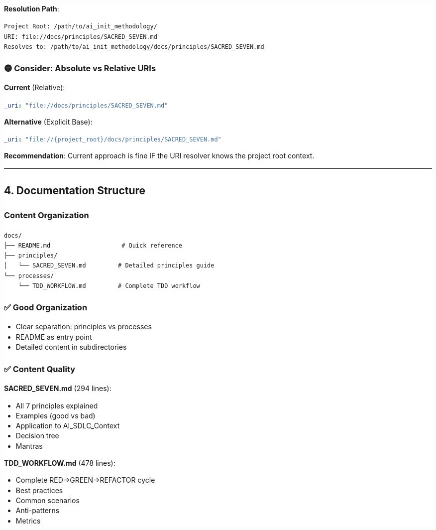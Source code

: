 **Resolution Path**:
```
Project Root: /path/to/ai_init_methodology/
URI: file://docs/principles/SACRED_SEVEN.md
Resolves to: /path/to/ai_init_methodology/docs/principles/SACRED_SEVEN.md
```

### 🟡 **Consider: Absolute vs Relative URIs**

**Current** (Relative):
```yaml
_uri: "file://docs/principles/SACRED_SEVEN.md"
```

**Alternative** (Explicit Base):
```yaml
_uri: "file://{project_root}/docs/principles/SACRED_SEVEN.md"
```

**Recommendation**: Current approach is fine IF the URI resolver knows the project root context.

---

## 4. Documentation Structure

### Content Organization

```
docs/
├── README.md                    # Quick reference
├── principles/
│   └── SACRED_SEVEN.md         # Detailed principles guide
└── processes/
    └── TDD_WORKFLOW.md         # Complete TDD workflow
```

### ✅ **Good Organization**
- Clear separation: principles vs processes
- README as entry point
- Detailed content in subdirectories

### ✅ **Content Quality**

**SACRED_SEVEN.md** (294 lines):
- All 7 principles explained
- Examples (good vs bad)
- Application to AI_SDLC_Context
- Decision tree
- Mantras

**TDD_WORKFLOW.md** (478 lines):
- Complete RED→GREEN→REFACTOR cycle
- Best practices
- Common scenarios
- Anti-patterns
- Metrics
